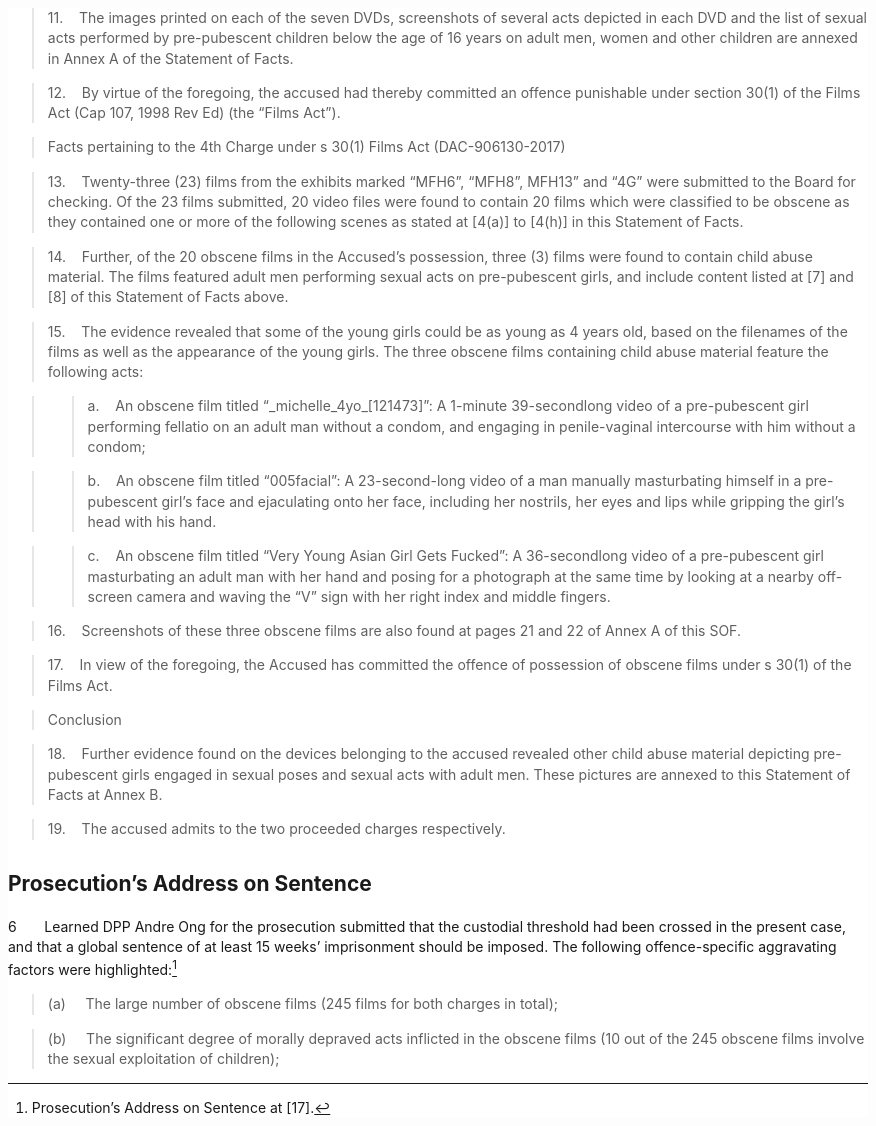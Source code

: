 > 11.    The images printed on each of the seven DVDs, screenshots of several acts depicted in each DVD and the list of sexual acts performed by pre-pubescent children below the age of 16 years on adult men, women and other children are annexed in Annex A of the Statement of Facts.

> 12.    By virtue of the foregoing, the accused had thereby committed an offence punishable under section 30(1) of the Films Act (Cap 107, 1998 Rev Ed) (the “Films Act”).

> Facts pertaining to the 4th Charge under s 30(1) Films Act (DAC-906130-2017)

> 13.    Twenty-three (23) films from the exhibits marked “MFH6”, “MFH8”, MFH13” and “4G” were submitted to the Board for checking. Of the 23 films submitted, 20 video files were found to contain 20 films which were classified to be obscene as they contained one or more of the following scenes as stated at \[4(a)\] to \[4(h)\] in this Statement of Facts.

> 14.    Further, of the 20 obscene films in the Accused’s possession, three (3) films were found to contain child abuse material. The films featured adult men performing sexual acts on pre-pubescent girls, and include content listed at \[7\] and \[8\] of this Statement of Facts above.

> 15.    The evidence revealed that some of the young girls could be as young as 4 years old, based on the filenames of the films as well as the appearance of the young girls. The three obscene films containing child abuse material feature the following acts:

>> a.    An obscene film titled “\_michelle\_4yo\_\[121473\]”: A 1-minute 39-secondlong video of a pre-pubescent girl performing fellatio on an adult man without a condom, and engaging in penile-vaginal intercourse with him without a condom;

>> b.    An obscene film titled “005facial”: A 23-second-long video of a man manually masturbating himself in a pre-pubescent girl’s face and ejaculating onto her face, including her nostrils, her eyes and lips while gripping the girl’s head with his hand.

>> c.    An obscene film titled “Very Young Asian Girl Gets Fucked”: A 36-secondlong video of a pre-pubescent girl masturbating an adult man with her hand and posing for a photograph at the same time by looking at a nearby off-screen camera and waving the “V” sign with her right index and middle fingers.

> 16.    Screenshots of these three obscene films are also found at pages 21 and 22 of Annex A of this SOF.

> 17.    In view of the foregoing, the Accused has committed the offence of possession of obscene films under s 30(1) of the Films Act.

> Conclusion

> 18.    Further evidence found on the devices belonging to the accused revealed other child abuse material depicting pre-pubescent girls engaged in sexual poses and sexual acts with adult men. These pictures are annexed to this Statement of Facts at Annex B.

> 19.    The accused admits to the two proceeded charges respectively.

## Prosecution’s Address on Sentence

6       Learned DPP Andre Ong for the prosecution submitted that the custodial threshold had been crossed in the present case, and that a global sentence of at least 15 weeks’ imprisonment should be imposed. The following offence-specific aggravating factors were highlighted:[^1]

> (a)     The large number of obscene films (245 films for both charges in total);

> (b)     The significant degree of morally depraved acts inflicted in the obscene films (10 out of the 245 obscene films involve the sexual exploitation of children);


[^1]: Prosecution’s Address on Sentence at \[17\].
[^2]: Prosecution’s Address on Sentence at \[18\].
[^3]: Prosecution’s Address on Sentence at \[7\].
[^4]: Prosecution’s Address on Sentence at \[30\] – \[35\].
[^5]: Mitigation Plea at \[5\].
[^6]: Mitigation Plea at \[5\].
[^7]: Mitigation Plea at \[20\].
[^8]: Mitigation Plea at \[6\] – \[7\].
[^9]: Mitigation Plea at \[9\].
[^10]: Mitigation Plea at \[10\] – \[11\].
[^11]: Annex A of Prosecution’s Address on Sentence.
[^12]: Prosecution’s Address on Sentence at \[34\].